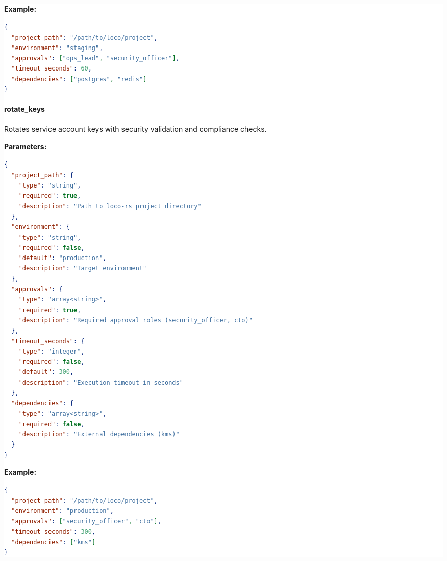 **Example:**
```json
{
  "project_path": "/path/to/loco/project",
  "environment": "staging",
  "approvals": ["ops_lead", "security_officer"],
  "timeout_seconds": 60,
  "dependencies": ["postgres", "redis"]
}
```

#### rotate_keys

Rotates service account keys with security validation and compliance checks.

**Parameters:**
```json
{
  "project_path": {
    "type": "string",
    "required": true,
    "description": "Path to loco-rs project directory"
  },
  "environment": {
    "type": "string",
    "required": false,
    "default": "production",
    "description": "Target environment"
  },
  "approvals": {
    "type": "array<string>",
    "required": true,
    "description": "Required approval roles (security_officer, cto)"
  },
  "timeout_seconds": {
    "type": "integer",
    "required": false,
    "default": 300,
    "description": "Execution timeout in seconds"
  },
  "dependencies": {
    "type": "array<string>",
    "required": false,
    "description": "External dependencies (kms)"
  }
}
```

**Example:**
```json
{
  "project_path": "/path/to/loco/project",
  "environment": "production",
  "approvals": ["security_officer", "cto"],
  "timeout_seconds": 300,
  "dependencies": ["kms"]
}
```
